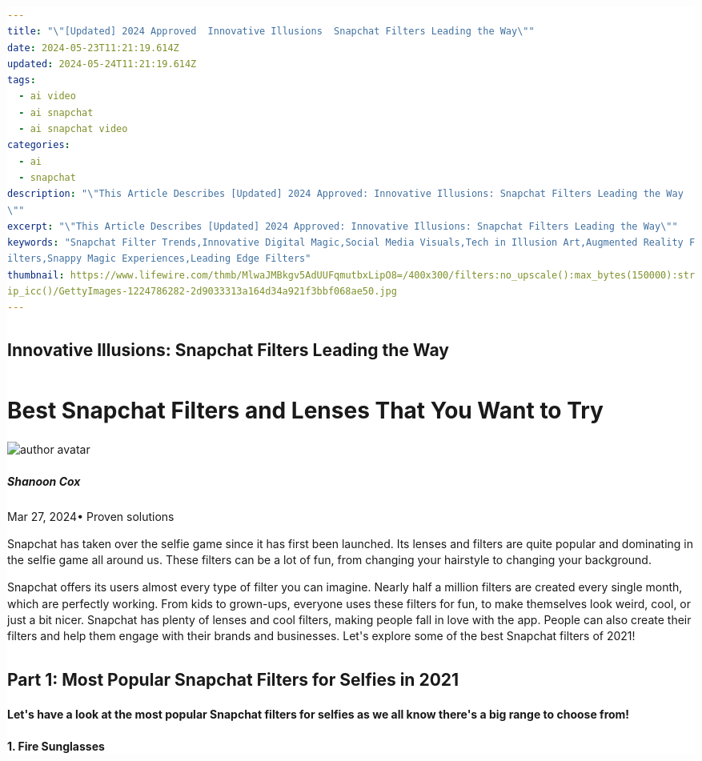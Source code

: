```yaml
---
title: "\"[Updated] 2024 Approved  Innovative Illusions  Snapchat Filters Leading the Way\""
date: 2024-05-23T11:21:19.614Z
updated: 2024-05-24T11:21:19.614Z
tags:
  - ai video
  - ai snapchat
  - ai snapchat video
categories:
  - ai
  - snapchat
description: "\"This Article Describes [Updated] 2024 Approved: Innovative Illusions: Snapchat Filters Leading the Way\""
excerpt: "\"This Article Describes [Updated] 2024 Approved: Innovative Illusions: Snapchat Filters Leading the Way\""
keywords: "Snapchat Filter Trends,Innovative Digital Magic,Social Media Visuals,Tech in Illusion Art,Augmented Reality Filters,Snappy Magic Experiences,Leading Edge Filters"
thumbnail: https://www.lifewire.com/thmb/MlwaJMBkgv5AdUUFqmutbxLipO8=/400x300/filters:no_upscale():max_bytes(150000):strip_icc()/GettyImages-1224786282-2d9033313a164d34a921f3bbf068ae50.jpg
---
```


## Innovative Illusions: Snapchat Filters Leading the Way

# Best Snapchat Filters and Lenses That You Want to Try

![author avatar](https://images.wondershare.com/filmora/article-images/shannon-cox.jpg)

##### Shanoon Cox

 Mar 27, 2024• Proven solutions

Snapchat has taken over the selfie game since it has first been launched. Its lenses and filters are quite popular and dominating in the selfie game all around us. These filters can be a lot of fun, from changing your hairstyle to changing your background.

Snapchat offers its users almost every type of filter you can imagine. Nearly half a million filters are created every single month, which are perfectly working. From kids to grown-ups, everyone uses these filters for fun, to make themselves look weird, cool, or just a bit nicer. Snapchat has plenty of lenses and cool filters, making people fall in love with the app. People can also create their filters and help them engage with their brands and businesses. Let's explore some of the best Snapchat filters of 2021!

## Part 1: Most Popular Snapchat Filters for Selfies in 2021

**Let's have a look at the most popular Snapchat filters for selfies as we all know there's a big range to choose from!**

#### 1\.  Fire Sunglasses

